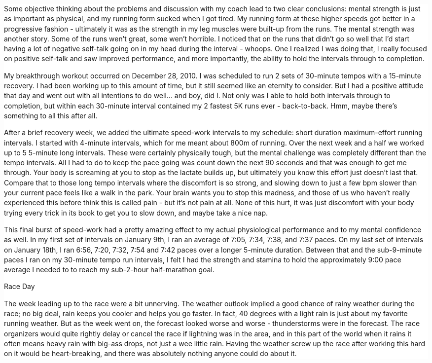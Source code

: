 Some objective thinking about the problems and discussion with my coach lead
to two clear conclusions: mental strength is just as important as physical,
and my running form sucked when I got tired. My running form at these higher
speeds got better in a progressive fashion - ultimately it was as the strength
in my leg muscles were built-up from the runs. The mental strength was another
story. Some of the runs wen’t great, some wen’t horrible. I noticed that on
the runs that didn’t go so well that I’d start having a lot of negative
self-talk going on in my head during the interval - whoops. One I realized I
was doing that, I really focused on positive self-talk and saw improved
performance, and more importantly, the ability to hold the intervals through
to completion.

My breakthrough workout occurred on December 28, 2010. I was scheduled to run
2 sets of 30-minute tempos with a 15-minute recovery. I had been working up to
this amount of time, but it still seemed like an eternity to consider. But I
had a positive attitude that day and went out with all intentions to do
well... and boy, did I. Not only was I able to hold both intervals through to
completion, but within each 30-minute interval contained my 2 fastest 5K runs
ever - back-to-back. Hmm, maybe there’s something to all this after all.

After a brief recovery week, we added the ultimate speed-work intervals to my
schedule: short duration maximum-effort running intervals. I started with
4-minute intervals, which for me meant about 800m of running. Over the next
week and a half we worked up to 5 5-minute long intervals. These were
certainly physically tough, but the mental challenge was completely different
than the tempo intervals. All I had to do to keep the pace going was count
down the next 90 seconds and that was enough to get me through. Your body is
screaming at you to stop as the lactate builds up, but ultimately you know
this effort just doesn’t last that. Compare that to those long tempo intervals
where the discomfort is so strong, and slowing down to just a few bpm slower
than your current pace feels like a walk in the park. Your brain wants you to
stop this madness, and those of us who haven’t really experienced this before
think this is called pain - but it’s not pain at all. None of this hurt, it
was just discomfort with your body trying every trick in its book to get you
to slow down, and maybe take a nice nap.

This final burst of speed-work had a pretty amazing effect to my actual
physiological performance and to my mental confidence as well. In my first set
of intervals on January 9th, I ran an average of 7:05, 7:34, 7:38, and 7:37
paces. On my last set of intervals on January 18th, I ran 6:56, 7:20, 7:32,
7:54 and 7:42 paces over a longer 5-minute duration. Between that and the
sub-9-minute paces I ran on my 30-minute tempo run intervals, I felt I had the
strength and stamina to hold the approximately 9:00 pace average I needed to
to reach my sub-2-hour half-marathon goal.

Race Day

The week leading up to the race were a bit unnerving. The weather outlook
implied a good chance of rainy weather during the race; no big deal, rain
keeps you cooler and helps you go faster. In fact, 40 degrees with a light
rain is just about my favorite running weather. But as the week went on, the
forecast looked worse and worse - thunderstorms were in the forecast. The race
organizers would quite rightly delay or cancel the race if lightning was in
the area, and in this part of the world when it rains it often means heavy
rain with big-ass drops, not just a wee little rain. Having the weather screw
up the race after working this hard on it would be heart-breaking, and there
was absolutely nothing anyone could do about it.
